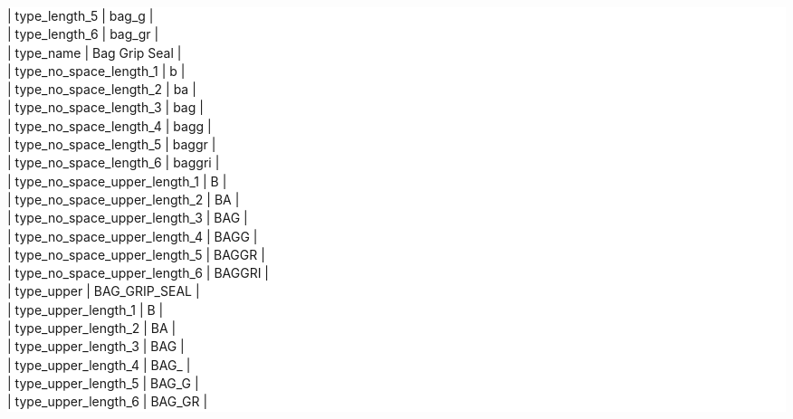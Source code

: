 | type_length_5 | bag_g |  
| type_length_6 | bag_gr |  
| type_name | Bag Grip Seal |  
| type_no_space_length_1 | b |  
| type_no_space_length_2 | ba |  
| type_no_space_length_3 | bag |  
| type_no_space_length_4 | bagg |  
| type_no_space_length_5 | baggr |  
| type_no_space_length_6 | baggri |  
| type_no_space_upper_length_1 | B |  
| type_no_space_upper_length_2 | BA |  
| type_no_space_upper_length_3 | BAG |  
| type_no_space_upper_length_4 | BAGG |  
| type_no_space_upper_length_5 | BAGGR |  
| type_no_space_upper_length_6 | BAGGRI |  
| type_upper | BAG_GRIP_SEAL |  
| type_upper_length_1 | B |  
| type_upper_length_2 | BA |  
| type_upper_length_3 | BAG |  
| type_upper_length_4 | BAG_ |  
| type_upper_length_5 | BAG_G |  
| type_upper_length_6 | BAG_GR |  
